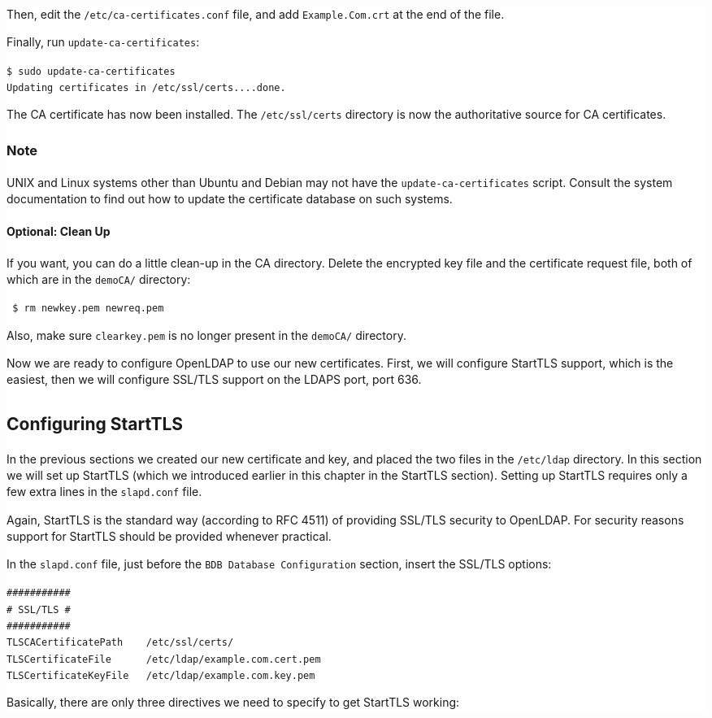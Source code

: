 Then, edit the `/etc/ca-certificates.conf` file, and add `Example.Com.crt` at the end of the file.

Finally, run `update-ca-certificates`:

```
$ sudo update-ca-certificates
Updating certificates in /etc/ssl/certs....done.
```

The CA certificate has now been installed. The `/etc/ssl/certs` directory is now the authoritative source for CA certificates.

### Note

UNIX and Linux systems other than Ubuntu and Debian may not have the `update-ca-certificates` script. Consult the system documentation to find out how to update the certificate database on such systems.

#### Optional: Clean Up

If you want, you can do a little clean-up in the CA directory. Delete the encrypted key file and the certificate request file, both of which are in the `demoCA/` directory:

```
 $ rm newkey.pem newreq.pem

```

Also, make sure `clearkey.pem` is no longer present in the `demoCA/` directory.

Now we are ready to configure OpenLDAP to use our new certificates. First, we will configure StartTLS support, which is the easiest, then we will configure SSL/TLS support on the LDAPS port, port 636.

## Configuring StartTLS

In the previous sections we created our new certificate and key, and placed the two files in the `/etc/ldap` directory. In this section we will set up StartTLS (which we introduced earlier in this chapter in the StartTLS section). Setting up StartTLS requires only a few extra lines in the `slapd.conf` file.

Again, StartTLS is the standard way (according to RFC 4511) of providing SSL/TLS security to OpenLDAP. For security reasons support for StartTLS should be provided whenever practical.

In the `slapd.conf` file, just before the `BDB Database Configuration` section, insert the SSL/TLS options:

```
###########
# SSL/TLS #
###########
TLSCACertificatePath    /etc/ssl/certs/
TLSCertificateFile      /etc/ldap/example.com.cert.pem
TLSCertificateKeyFile   /etc/ldap/example.com.key.pem
```

Basically, there are only three directives we need to specify to get StartTLS working:
